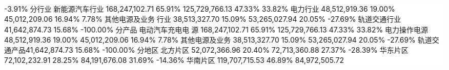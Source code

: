 -3.91%
分行业
新能源汽车行业
168,247,102.71
65.91%
125,729,766.13
47.33%
33.82%
电力行业
48,512,919.36
19.00%
45,012,209.06
16.94%
7.78%
其他电源及业务
行业
38,513,327.70
15.09%
53,265,027.94
20.05%
-27.69%
轨道交通行业41,642,874.73
15.68%
-100.00%
分产品
电动汽车充电电
源
168,247,102.71
65.91%
125,729,766.13
47.33%
33.82%
电力操作电源
48,512,919.36
19.00%
45,012,209.06
16.94%
7.78%
其他电源及业务
38,513,327.70
15.09%
53,265,027.94
20.05%
-27.69%
轨道交通产品41,642,874.73
15.68%
-100.00%
分地区
北方片区
52,072,366.96
20.40%
72,713,360.88
27.37%
-28.39%
华东片区
72,102,232.91
28.25%
84,191,676.08
31.69%
-14.36%
华南片区
119,707,715.53
46.89%
84,972,505.72